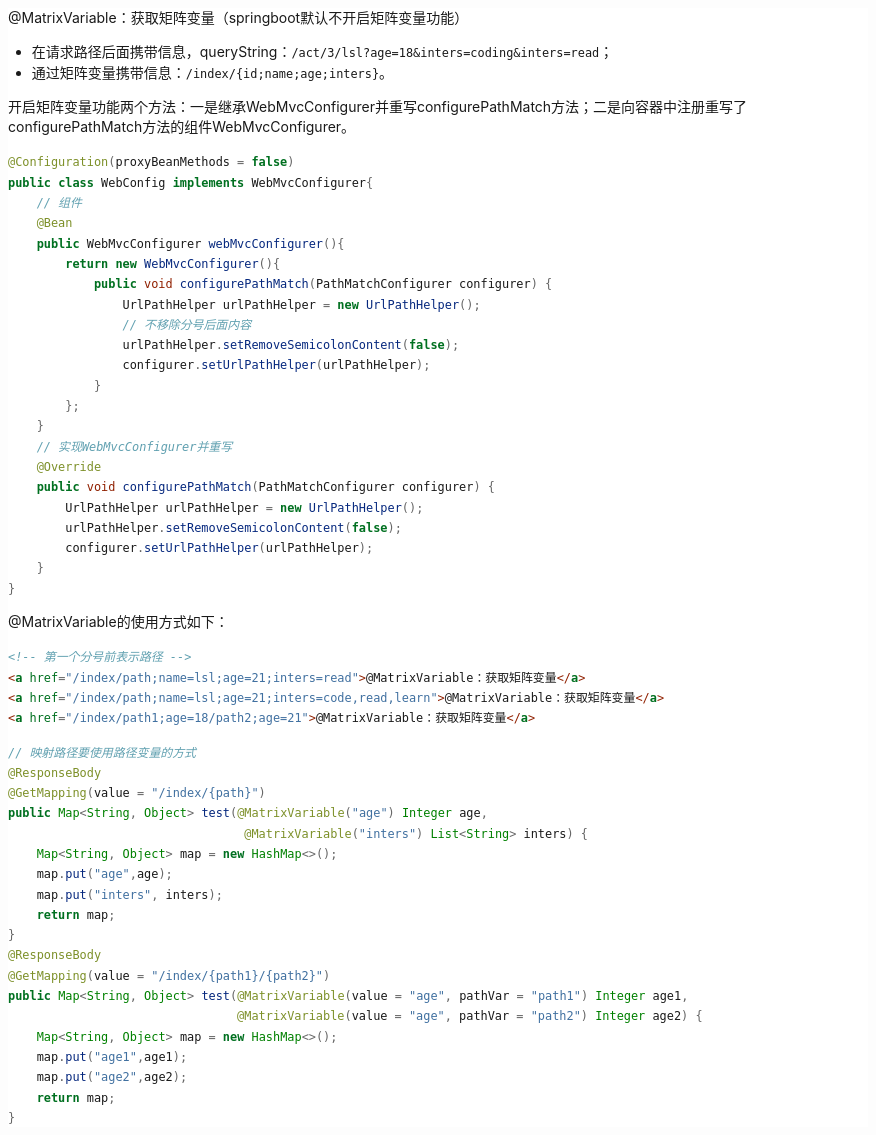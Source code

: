 ```java
```

@MatrixVariable：获取矩阵变量（springboot默认不开启矩阵变量功能）

- 在请求路径后面携带信息，queryString：`/act/3/lsl?age=18&inters=coding&inters=read`；
- 通过矩阵变量携带信息：`/index/{id;name;age;inters}`。

开启矩阵变量功能两个方法：一是继承WebMvcConfigurer并重写configurePathMatch方法；二是向容器中注册重写了configurePathMatch方法的组件WebMvcConfigurer。

```java
@Configuration(proxyBeanMethods = false)
public class WebConfig implements WebMvcConfigurer{
    // 组件
    @Bean
    public WebMvcConfigurer webMvcConfigurer(){
        return new WebMvcConfigurer(){
            public void configurePathMatch(PathMatchConfigurer configurer) {
                UrlPathHelper urlPathHelper = new UrlPathHelper();
				// 不移除分号后面内容
                urlPathHelper.setRemoveSemicolonContent(false);
                configurer.setUrlPathHelper(urlPathHelper);
            }
        };
    }
    // 实现WebMvcConfigurer并重写
    @Override
    public void configurePathMatch(PathMatchConfigurer configurer) {
        UrlPathHelper urlPathHelper = new UrlPathHelper();
        urlPathHelper.setRemoveSemicolonContent(false);
        configurer.setUrlPathHelper(urlPathHelper);
    }
}
```

@MatrixVariable的使用方式如下：

```html
<!-- 第一个分号前表示路径 -->
<a href="/index/path;name=lsl;age=21;inters=read">@MatrixVariable：获取矩阵变量</a>
<a href="/index/path;name=lsl;age=21;inters=code,read,learn">@MatrixVariable：获取矩阵变量</a>
<a href="/index/path1;age=18/path2;age=21">@MatrixVariable：获取矩阵变量</a>
```

```java
// 映射路径要使用路径变量的方式
@ResponseBody
@GetMapping(value = "/index/{path}")
public Map<String, Object> test(@MatrixVariable("age") Integer age,
                                 @MatrixVariable("inters") List<String> inters) {
    Map<String, Object> map = new HashMap<>();
    map.put("age",age);
    map.put("inters", inters);
    return map;
}
@ResponseBody
@GetMapping(value = "/index/{path1}/{path2}")
public Map<String, Object> test(@MatrixVariable(value = "age", pathVar = "path1") Integer age1,
                                @MatrixVariable(value = "age", pathVar = "path2") Integer age2) {
    Map<String, Object> map = new HashMap<>();
    map.put("age1",age1);
    map.put("age2",age2);
    return map;
}
```
